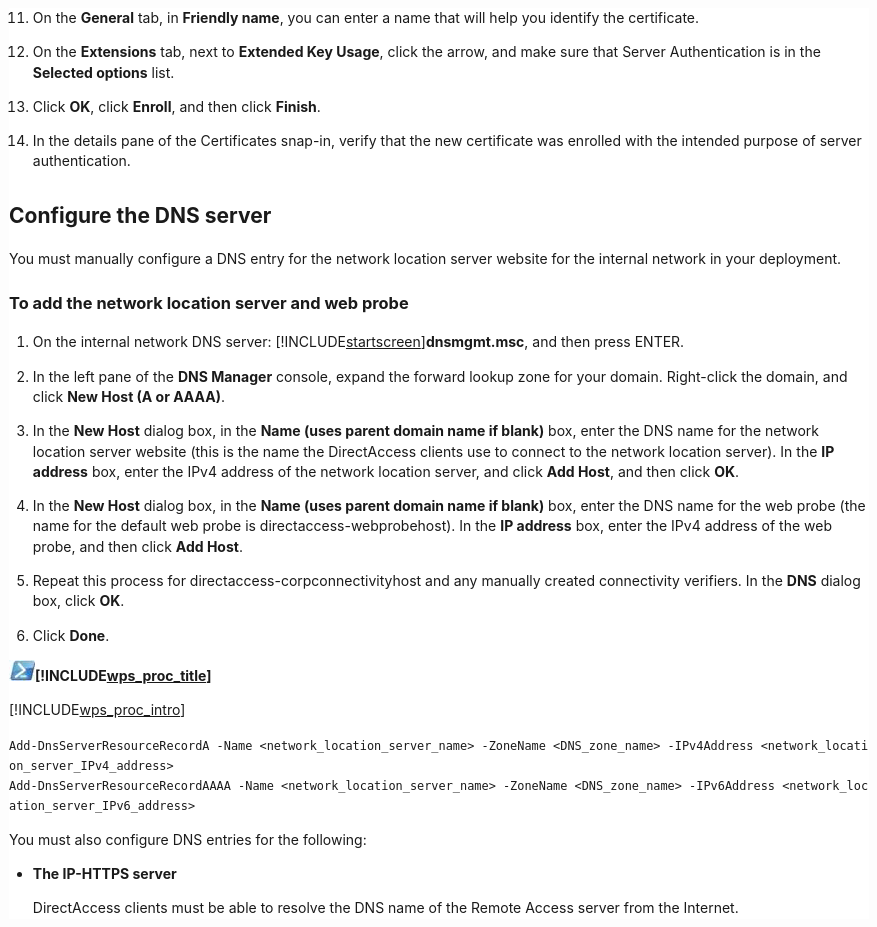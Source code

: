 11. On the **General** tab, in **Friendly name**, you can enter a name that will help you identify the certificate.  
  
12. On the **Extensions** tab, next to **Extended Key Usage**, click the arrow, and make sure that Server Authentication is in the **Selected options** list.  
  
13. Click **OK**, click **Enroll**, and then click **Finish**.  
  
14. In the details pane of the Certificates snap\-in, verify that the new certificate was enrolled with the intended purpose of server authentication.  
  
## <a name="BKMK_ConfigDNS"></a>Configure the DNS server  
You must manually configure a DNS entry for the network location server website for the internal network in your deployment.  
  
### <a name="NLS_DNS"></a>To add the network location server and web probe  
  
1.  On the internal network DNS server: [!INCLUDE[startscreen](../Token/startscreen_md.md)]**dnsmgmt.msc**, and then press ENTER.  
  
2.  In the left pane of the **DNS Manager** console, expand the forward lookup zone for your domain. Right\-click the domain, and click **New Host \(A or AAAA\)**.  
  
3.  In the **New Host** dialog box, in the **Name \(uses parent domain name if blank\)** box, enter the DNS name for the network location server website \(this is the name the DirectAccess clients use to connect to the network location server\). In the **IP address** box, enter the IPv4 address of the network location server, and click **Add Host**, and then click **OK**.  
  
4.  In the **New Host** dialog box, in the **Name \(uses parent domain name if blank\)** box, enter the DNS name for the web probe \(the name for the default web probe is directaccess\-webprobehost\). In the **IP address** box, enter the IPv4 address of the web probe, and then click **Add Host**.  
  
5.  Repeat this process for directaccess\-corpconnectivityhost and any manually created connectivity verifiers. In the **DNS** dialog box, click **OK**.  
  
6.  Click **Done**.  
  
![](../Image/PowerShellLogoSmall.gif)**[!INCLUDE[wps_proc_title](../Token/wps_proc_title_md.md)]**  
  
[!INCLUDE[wps_proc_intro](../Token/wps_proc_intro_md.md)]  
  
```  
Add-DnsServerResourceRecordA -Name <network_location_server_name> -ZoneName <DNS_zone_name> -IPv4Address <network_location_server_IPv4_address>  
Add-DnsServerResourceRecordAAAA -Name <network_location_server_name> -ZoneName <DNS_zone_name> -IPv6Address <network_location_server_IPv6_address>  
```  
  
You must also configure DNS entries for the following:  
  
-   **The IP\-HTTPS server**  
  
    DirectAccess clients must be able to resolve the DNS name of the Remote Access server from the Internet.  
  